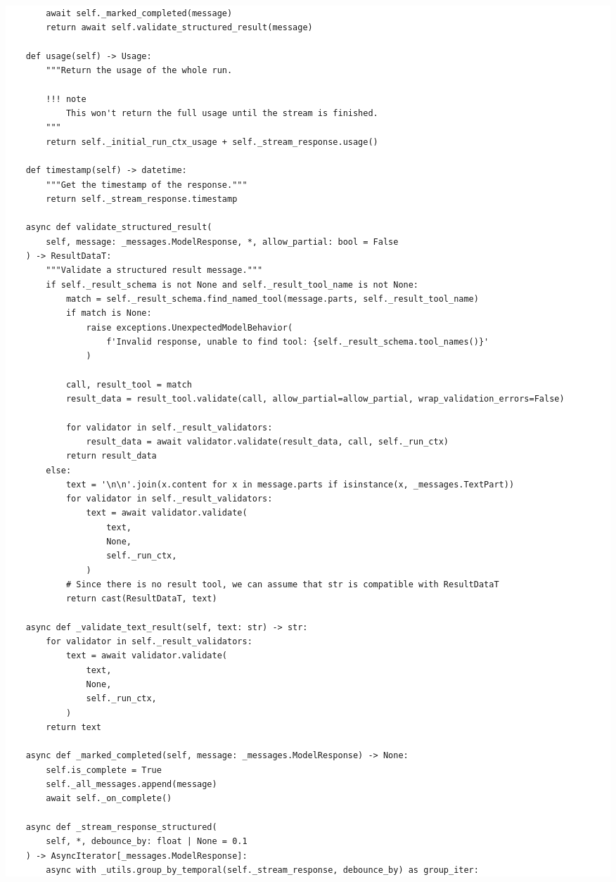 ```
        await self._marked_completed(message)
        return await self.validate_structured_result(message)

    def usage(self) -> Usage:
        """Return the usage of the whole run.

        !!! note
            This won't return the full usage until the stream is finished.
        """
        return self._initial_run_ctx_usage + self._stream_response.usage()

    def timestamp(self) -> datetime:
        """Get the timestamp of the response."""
        return self._stream_response.timestamp

    async def validate_structured_result(
        self, message: _messages.ModelResponse, *, allow_partial: bool = False
    ) -> ResultDataT:
        """Validate a structured result message."""
        if self._result_schema is not None and self._result_tool_name is not None:
            match = self._result_schema.find_named_tool(message.parts, self._result_tool_name)
            if match is None:
                raise exceptions.UnexpectedModelBehavior(
                    f'Invalid response, unable to find tool: {self._result_schema.tool_names()}'
                )

            call, result_tool = match
            result_data = result_tool.validate(call, allow_partial=allow_partial, wrap_validation_errors=False)

            for validator in self._result_validators:
                result_data = await validator.validate(result_data, call, self._run_ctx)
            return result_data
        else:
            text = '\n\n'.join(x.content for x in message.parts if isinstance(x, _messages.TextPart))
            for validator in self._result_validators:
                text = await validator.validate(
                    text,
                    None,
                    self._run_ctx,
                )
            # Since there is no result tool, we can assume that str is compatible with ResultDataT
            return cast(ResultDataT, text)

    async def _validate_text_result(self, text: str) -> str:
        for validator in self._result_validators:
            text = await validator.validate(
                text,
                None,
                self._run_ctx,
            )
        return text

    async def _marked_completed(self, message: _messages.ModelResponse) -> None:
        self.is_complete = True
        self._all_messages.append(message)
        await self._on_complete()

    async def _stream_response_structured(
        self, *, debounce_by: float | None = 0.1
    ) -> AsyncIterator[_messages.ModelResponse]:
        async with _utils.group_by_temporal(self._stream_response, debounce_by) as group_iter:
```